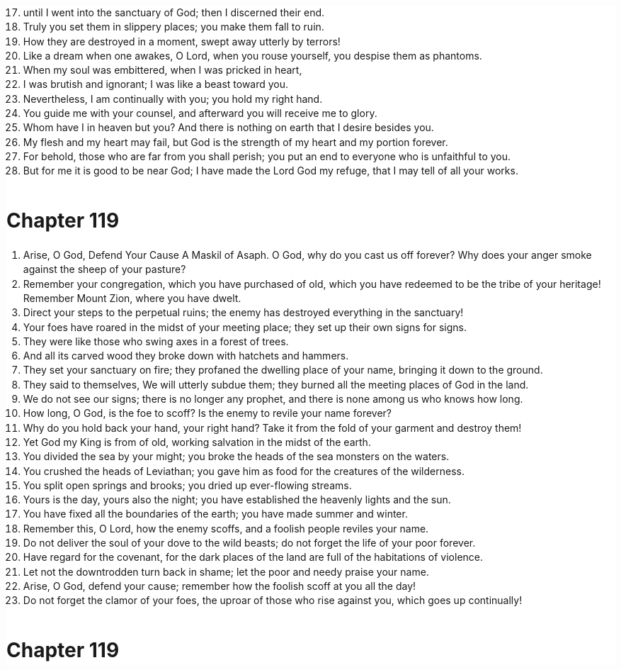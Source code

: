 17. until I went into the sanctuary of God; then I discerned their end.
18. Truly you set them in slippery places; you make them fall to ruin.
19. How they are destroyed in a moment, swept away utterly by terrors!
20. Like a dream when one awakes, O Lord, when you rouse yourself, you despise them as phantoms.
21. When my soul was embittered, when I was pricked in heart,
22. I was brutish and ignorant; I was like a beast toward you.
23. Nevertheless, I am continually with you; you hold my right hand.
24. You guide me with your counsel, and afterward you will receive me to glory.
25. Whom have I in heaven but you? And there is nothing on earth that I desire besides you.
26. My flesh and my heart may fail, but God is the strength of my heart and my portion forever.
27. For behold, those who are far from you shall perish; you put an end to everyone who is unfaithful to you.
28. But for me it is good to be near God; I have made the Lord God my refuge, that I may tell of all your works.

# Chapter 119

1. Arise, O God, Defend Your Cause A Maskil of Asaph. O God, why do you cast us off forever? Why does your anger smoke against the sheep of your pasture?
2. Remember your congregation, which you have purchased of old, which you have redeemed to be the tribe of your heritage! Remember Mount Zion, where you have dwelt.
3. Direct your steps to the perpetual ruins; the enemy has destroyed everything in the sanctuary!
4. Your foes have roared in the midst of your meeting place; they set up their own signs for signs.
5. They were like those who swing axes in a forest of trees.
6. And all its carved wood they broke down with hatchets and hammers.
7. They set your sanctuary on fire; they profaned the dwelling place of your name, bringing it down to the ground.
8. They said to themselves, We will utterly subdue them; they burned all the meeting places of God in the land.
9. We do not see our signs; there is no longer any prophet, and there is none among us who knows how long.
10. How long, O God, is the foe to scoff? Is the enemy to revile your name forever?
11. Why do you hold back your hand, your right hand? Take it from the fold of your garment and destroy them!
12. Yet God my King is from of old, working salvation in the midst of the earth.
13. You divided the sea by your might; you broke the heads of the sea monsters on the waters.
14. You crushed the heads of Leviathan; you gave him as food for the creatures of the wilderness.
15. You split open springs and brooks; you dried up ever-flowing streams.
16. Yours is the day, yours also the night; you have established the heavenly lights and the sun.
17. You have fixed all the boundaries of the earth; you have made summer and winter.
18. Remember this, O Lord, how the enemy scoffs, and a foolish people reviles your name.
19. Do not deliver the soul of your dove to the wild beasts; do not forget the life of your poor forever.
20. Have regard for the covenant, for the dark places of the land are full of the habitations of violence.
21. Let not the downtrodden turn back in shame; let the poor and needy praise your name.
22. Arise, O God, defend your cause; remember how the foolish scoff at you all the day!
23. Do not forget the clamor of your foes, the uproar of those who rise against you, which goes up continually!

# Chapter 119
